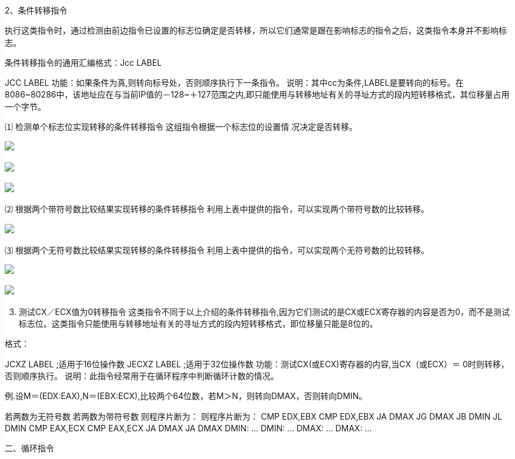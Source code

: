 2、条件转移指令

执行这类指令时，通过检测由前边指令已设置的标志位确定是否转移，所以它们通常是跟在影响标志的指令之后，这类指令本身并不影响标志。

条件转移指令的通用汇编格式：Jcc   LABEL

JCC LABEL
功能：如果条件为真,则转向标号处，否则顺序执行下一条指令。
说明：其中cc为条件,LABEL是要转向的标号。在8086~80286中，该地址应在与当前IP值的－128~＋127范围之内,即只能使用与转移地址有关的寻址方式的段内短转移格式，其位移量占用一个字节。

⑴ 检测单个标志位实现转移的条件转移指令
这组指令根据一个标志位的设置情	况决定是否转移。

![](Untitled%2023.png)

![](Untitled%2024.png)

![](Untitled%2025.png)

⑵ 根据两个带符号数比较结果实现转移的条件转移指令
利用上表中提供的指令，可以实现两个带符号数的比较转移。

![](Untitled%2026.png)

⑶ 根据两个无符号数比较结果实现转移的条件转移指令
利用上表中提供的指令，可以实现两个无符号数的比较转移。

![](Untitled%2027.png)

![](Untitled%2028.png)

3. 测试CX／ECX值为0转移指令
这类指令不同于以上介绍的条件转移指令,因为它们测试的是CX或ECX寄存器的内容是否为0，而不是测试标志位。这类指令只能使用与转移地址有关的寻址方式的段内短转移格式，即位移量只能是8位的。

格式： 

JCXZ LABEL                 ;适用于16位操作数
JECXZ LABEL               ;适用于32位操作数
功能：测试CX(或ECX)寄存器的内容,当CX（或ECX）＝ 0时则转移，否则顺序执行。
说明：此指令经常用于在循环程序中判断循环计数的情况。

例.设M＝(EDX:EAX),N＝(EBX:ECX),比较两个64位数，若M＞N，则转向DMAX，否则转向DMIN。

若两数为无符号数	       若两数为带符号数
则程序片断为：	       则程序片断为：
CMP EDX,EBX	               CMP EDX,EBX
JA DMAX	                       JG DMAX
JB	DMIN	               JL DMIN
CMP EAX,ECX	               CMP EAX,ECX
JA	DMAX	               JA DMAX
DMIN: …	                       DMIN: …
DMAX: …	                       DMAX: …

二、循环指令
